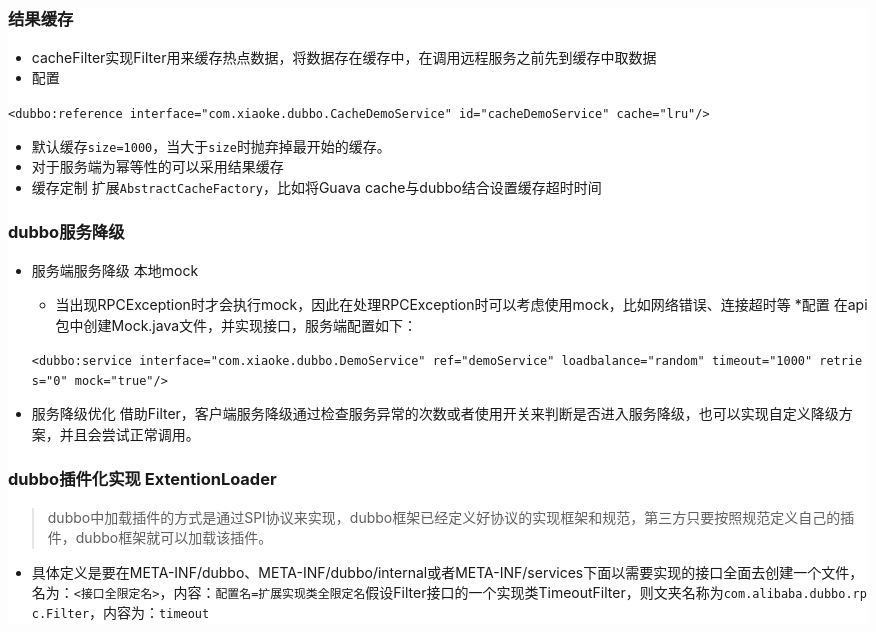  
### 结果缓存
* cacheFilter实现Filter用来缓存热点数据，将数据存在缓存中，在调用远程服务之前先到缓存中取数据
* 配置
```
<dubbo:reference interface="com.xiaoke.dubbo.CacheDemoService" id="cacheDemoService" cache="lru"/>
```
* 默认缓存`size=1000`，当大于`size`时抛弃掉最开始的缓存。
* 对于服务端为幂等性的可以采用结果缓存
* 缓存定制  扩展`AbstractCacheFactory`，比如将Guava cache与dubbo结合设置缓存超时时间


### dubbo服务降级

* 服务端服务降级  本地mock
    * 当出现RPCException时才会执行mock，因此在处理RPCException时可以考虑使用mock，比如网络错误、连接超时等
    *配置 在api包中创建<api name>Mock.java文件，并实现接口，服务端配置如下：


    `
        <dubbo:service interface="com.xiaoke.dubbo.DemoService" ref="demoService" loadbalance="random" timeout="1000" retries="0" mock="true"/>
    `
* 服务降级优化  借助Filter，客户端服务降级通过检查服务异常的次数或者使用开关来判断是否进入服务降级，也可以实现自定义降级方案，并且会尝试正常调用。


### dubbo插件化实现 ExtentionLoader
> dubbo中加载插件的方式是通过SPI协议来实现，dubbo框架已经定义好协议的实现框架和规范，第三方只要按照规范定义自己的插件，dubbo框架就可以加载该插件。

* 具体定义是要在META-INF/dubbo、META-INF/dubbo/internal或者META-INF/services下面以需要实现的接口全面去创建一个文件，名为：`<接口全限定名>`，内容：`配置名=扩展实现类全限定名`假设Filter接口的一个实现类TimeoutFilter，则文夹名称为`com.alibaba.dubbo.rpc.Filter`，内容为：`timeout`